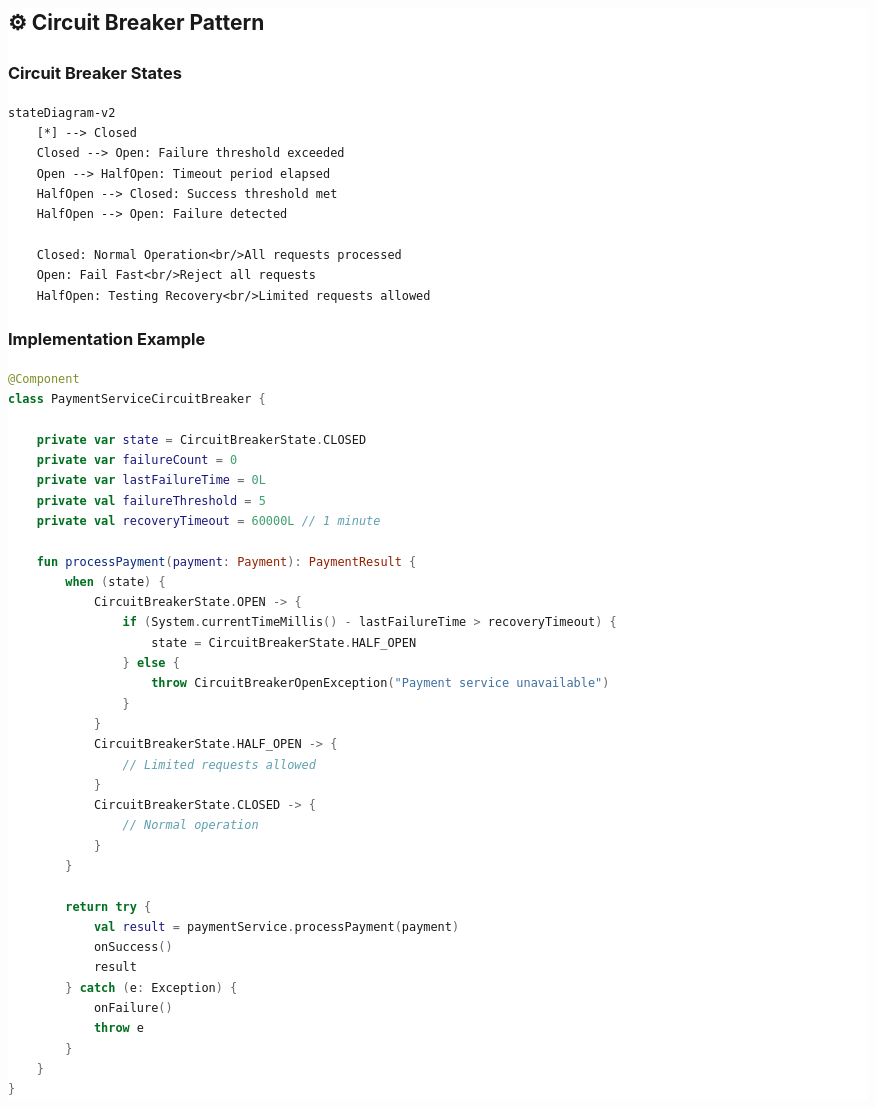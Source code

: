 ## ⚙️ Circuit Breaker Pattern

### Circuit Breaker States
```mermaid
stateDiagram-v2
    [*] --> Closed
    Closed --> Open: Failure threshold exceeded
    Open --> HalfOpen: Timeout period elapsed
    HalfOpen --> Closed: Success threshold met
    HalfOpen --> Open: Failure detected
    
    Closed: Normal Operation<br/>All requests processed
    Open: Fail Fast<br/>Reject all requests
    HalfOpen: Testing Recovery<br/>Limited requests allowed
```

### Implementation Example
```kotlin
@Component
class PaymentServiceCircuitBreaker {
    
    private var state = CircuitBreakerState.CLOSED
    private var failureCount = 0
    private var lastFailureTime = 0L
    private val failureThreshold = 5
    private val recoveryTimeout = 60000L // 1 minute
    
    fun processPayment(payment: Payment): PaymentResult {
        when (state) {
            CircuitBreakerState.OPEN -> {
                if (System.currentTimeMillis() - lastFailureTime > recoveryTimeout) {
                    state = CircuitBreakerState.HALF_OPEN
                } else {
                    throw CircuitBreakerOpenException("Payment service unavailable")
                }
            }
            CircuitBreakerState.HALF_OPEN -> {
                // Limited requests allowed
            }
            CircuitBreakerState.CLOSED -> {
                // Normal operation
            }
        }
        
        return try {
            val result = paymentService.processPayment(payment)
            onSuccess()
            result
        } catch (e: Exception) {
            onFailure()
            throw e
        }
    }
}
```
